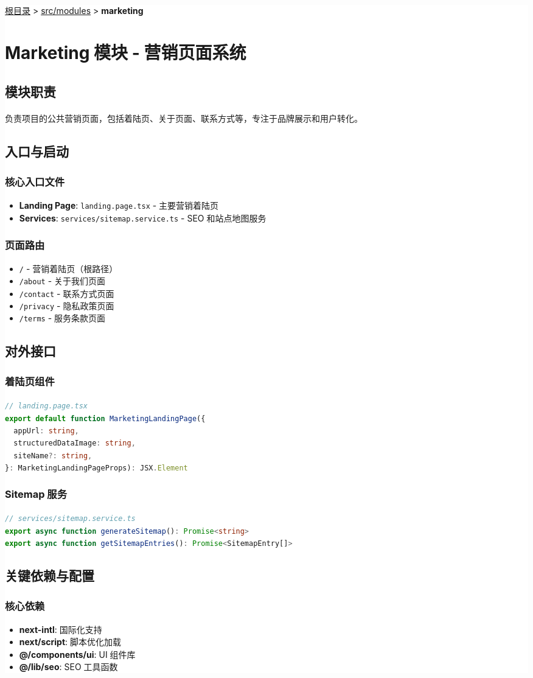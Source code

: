 [根目录](../../../../CLAUDE.md) > [src/modules](../../) > **marketing**

# Marketing 模块 - 营销页面系统

## 模块职责

负责项目的公共营销页面，包括着陆页、关于页面、联系方式等，专注于品牌展示和用户转化。

## 入口与启动

### 核心入口文件
- **Landing Page**: `landing.page.tsx` - 主要营销着陆页
- **Services**: `services/sitemap.service.ts` - SEO 和站点地图服务

### 页面路由
- `/` - 营销着陆页（根路径）
- `/about` - 关于我们页面
- `/contact` - 联系方式页面
- `/privacy` - 隐私政策页面
- `/terms` - 服务条款页面

## 对外接口

### 着陆页组件
```typescript
// landing.page.tsx
export default function MarketingLandingPage({
  appUrl: string,
  structuredDataImage: string,
  siteName?: string,
}: MarketingLandingPageProps): JSX.Element
```

### Sitemap 服务
```typescript
// services/sitemap.service.ts
export async function generateSitemap(): Promise<string>
export async function getSitemapEntries(): Promise<SitemapEntry[]>
```

## 关键依赖与配置

### 核心依赖
- **next-intl**: 国际化支持
- **next/script**: 脚本优化加载
- **@/components/ui**: UI 组件库
- **@/lib/seo**: SEO 工具函数
